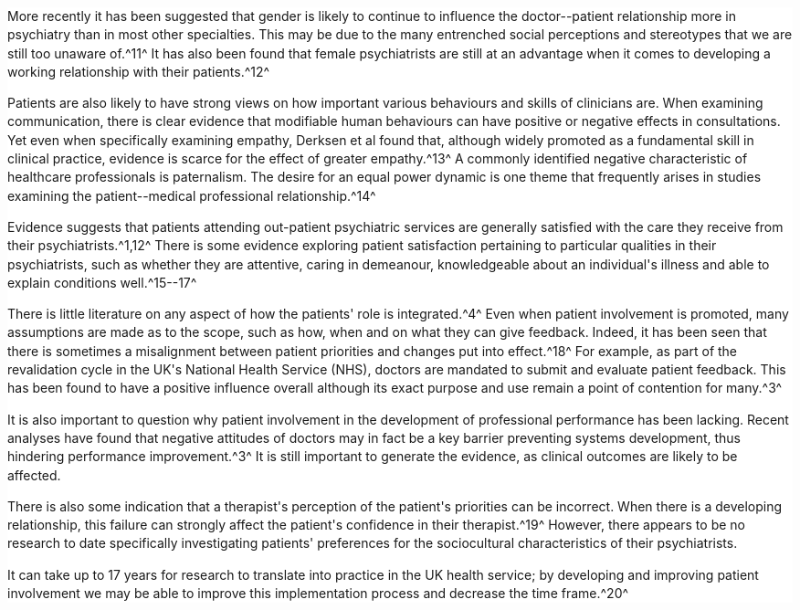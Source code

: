 More recently it has been suggested that gender is likely to continue to
influence the doctor--patient relationship more in psychiatry than in
most other specialties. This may be due to the many entrenched social
perceptions and stereotypes that we are still too unaware of.^11^ It has
also been found that female psychiatrists are still at an advantage when
it comes to developing a working relationship with their patients.^12^

Patients are also likely to have strong views on how important various
behaviours and skills of clinicians are. When examining communication,
there is clear evidence that modifiable human behaviours can have
positive or negative effects in consultations. Yet even when
specifically examining empathy, Derksen et al found that, although
widely promoted as a fundamental skill in clinical practice, evidence is
scarce for the effect of greater empathy.^13^ A commonly identified
negative characteristic of healthcare professionals is paternalism. The
desire for an equal power dynamic is one theme that frequently arises in
studies examining the patient--medical professional relationship.^14^

Evidence suggests that patients attending out-patient psychiatric
services are generally satisfied with the care they receive from their
psychiatrists.^1,12^ There is some evidence exploring patient
satisfaction pertaining to particular qualities in their psychiatrists,
such as whether they are attentive, caring in demeanour, knowledgeable
about an individual\'s illness and able to explain conditions
well.^15--17^

There is little literature on any aspect of how the patients' role is
integrated.^4^ Even when patient involvement is promoted, many
assumptions are made as to the scope, such as how, when and on what they
can give feedback. Indeed, it has been seen that there is sometimes a
misalignment between patient priorities and changes put into effect.^18^
For example, as part of the revalidation cycle in the UK\'s National
Health Service (NHS), doctors are mandated to submit and evaluate
patient feedback. This has been found to have a positive influence
overall although its exact purpose and use remain a point of contention
for many.^3^

It is also important to question why patient involvement in the
development of professional performance has been lacking. Recent
analyses have found that negative attitudes of doctors may in fact be a
key barrier preventing systems development, thus hindering performance
improvement.^3^ It is still important to generate the evidence, as
clinical outcomes are likely to be affected.

There is also some indication that a therapist\'s perception of the
patient\'s priorities can be incorrect. When there is a developing
relationship, this failure can strongly affect the patient\'s confidence
in their therapist.^19^ However, there appears to be no research to date
specifically investigating patients' preferences for the sociocultural
characteristics of their psychiatrists.

It can take up to 17 years for research to translate into practice in
the UK health service; by developing and improving patient involvement
we may be able to improve this implementation process and decrease the
time frame.^20^
